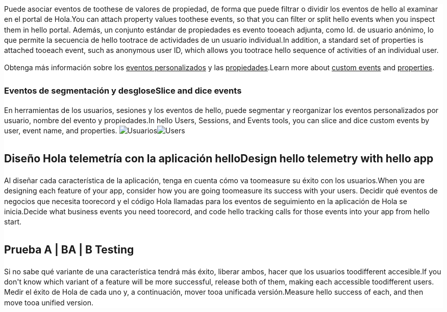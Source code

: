 <span data-ttu-id="75c61-176">Puede asociar eventos de toothese de valores de propiedad, de forma que puede filtrar o dividir los eventos de hello al examinar en el portal de Hola.</span><span class="sxs-lookup"><span data-stu-id="75c61-176">You can attach property values toothese events, so that you can filter or split hello events when you inspect them in hello portal.</span></span> <span data-ttu-id="75c61-177">Además, un conjunto estándar de propiedades es evento tooeach adjunta, como Id. de usuario anónimo, lo que permite la secuencia de hello tootrace de actividades de un usuario individual.</span><span class="sxs-lookup"><span data-stu-id="75c61-177">In addition, a standard set of properties is attached tooeach event, such as anonymous user ID, which allows you tootrace hello sequence of activities of an individual user.</span></span>

<span data-ttu-id="75c61-178">Obtenga más información sobre los [eventos personalizados](app-insights-api-custom-events-metrics.md#trackevent) y las [propiedades](app-insights-api-custom-events-metrics.md#properties).</span><span class="sxs-lookup"><span data-stu-id="75c61-178">Learn more about [custom events](app-insights-api-custom-events-metrics.md#trackevent) and [properties](app-insights-api-custom-events-metrics.md#properties).</span></span>

### <a name="slice-and-dice-events"></a><span data-ttu-id="75c61-179">Eventos de segmentación y desglose</span><span class="sxs-lookup"><span data-stu-id="75c61-179">Slice and dice events</span></span>

<span data-ttu-id="75c61-180">En herramientas de los usuarios, sesiones y los eventos de hello, puede segmentar y reorganizar los eventos personalizados por usuario, nombre del evento y propiedades.</span><span class="sxs-lookup"><span data-stu-id="75c61-180">In hello Users, Sessions, and Events tools, you can slice and dice custom events by user, event name, and properties.</span></span>
<span data-ttu-id="75c61-181">![Usuarios](./media/app-insights-usage-overview/users.png)</span><span class="sxs-lookup"><span data-stu-id="75c61-181">![Users](./media/app-insights-usage-overview/users.png)</span></span>  
  
## <a name="design-hello-telemetry-with-hello-app"></a><span data-ttu-id="75c61-182">Diseño Hola telemetría con la aplicación hello</span><span class="sxs-lookup"><span data-stu-id="75c61-182">Design hello telemetry with hello app</span></span>

<span data-ttu-id="75c61-183">Al diseñar cada característica de la aplicación, tenga en cuenta cómo va toomeasure su éxito con los usuarios.</span><span class="sxs-lookup"><span data-stu-id="75c61-183">When you are designing each feature of your app, consider how you are going toomeasure its success with your users.</span></span> <span data-ttu-id="75c61-184">Decidir qué eventos de negocios que necesita toorecord y el código Hola llamadas para los eventos de seguimiento en la aplicación de Hola se inicia.</span><span class="sxs-lookup"><span data-stu-id="75c61-184">Decide what business events you need toorecord, and code hello tracking calls for those events into your app from hello start.</span></span>

## <a name="a--b-testing"></a><span data-ttu-id="75c61-185">Prueba A | B</span><span class="sxs-lookup"><span data-stu-id="75c61-185">A | B Testing</span></span>
<span data-ttu-id="75c61-186">Si no sabe qué variante de una característica tendrá más éxito, liberar ambos, hacer que los usuarios toodifferent accesible.</span><span class="sxs-lookup"><span data-stu-id="75c61-186">If you don't know which variant of a feature will be more successful, release both of them, making each accessible toodifferent users.</span></span> <span data-ttu-id="75c61-187">Medir el éxito de Hola de cada uno y, a continuación, mover tooa unificada versión.</span><span class="sxs-lookup"><span data-stu-id="75c61-187">Measure hello success of each, and then move tooa unified version.</span></span>
